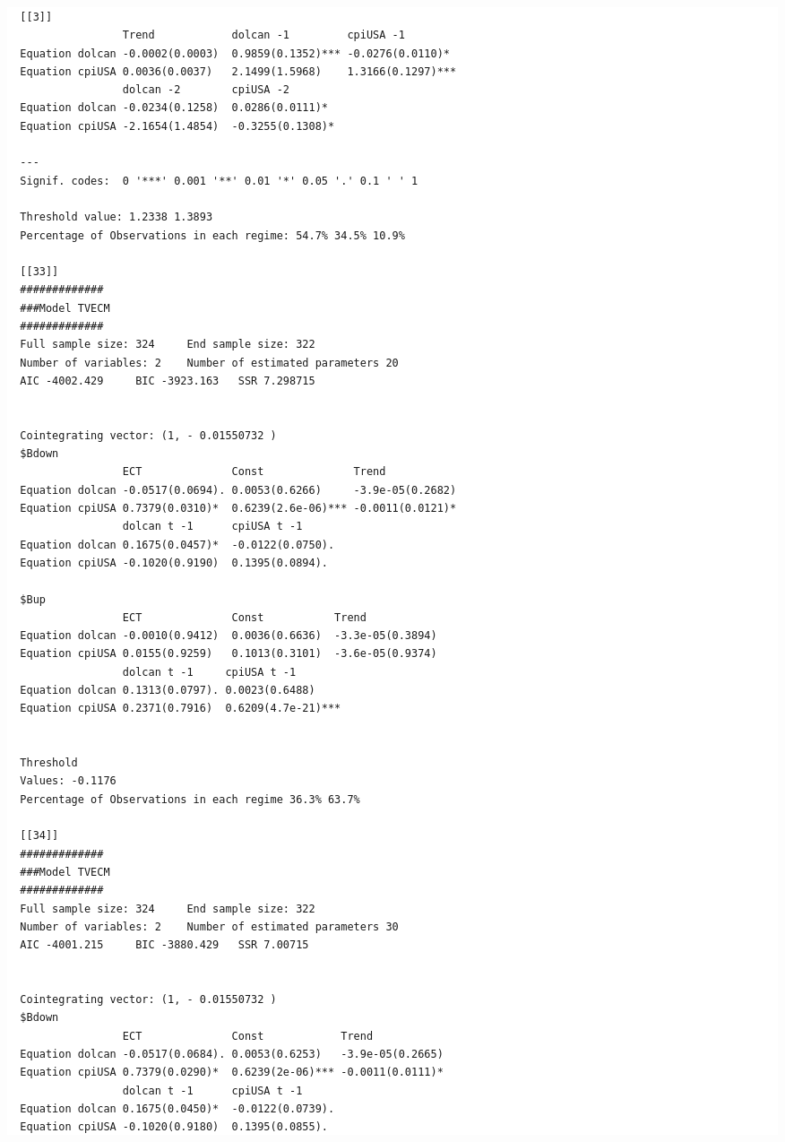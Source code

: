       [[3]]
                      Trend            dolcan -1         cpiUSA -1        
      Equation dolcan -0.0002(0.0003)  0.9859(0.1352)*** -0.0276(0.0110)* 
      Equation cpiUSA 0.0036(0.0037)   2.1499(1.5968)    1.3166(0.1297)***
                      dolcan -2        cpiUSA -2       
      Equation dolcan -0.0234(0.1258)  0.0286(0.0111)* 
      Equation cpiUSA -2.1654(1.4854)  -0.3255(0.1308)*
      
      ---
      Signif. codes:  0 '***' 0.001 '**' 0.01 '*' 0.05 '.' 0.1 ' ' 1 
      
      Threshold value: 1.2338 1.3893
      Percentage of Observations in each regime: 54.7% 34.5% 10.9% 
      
      [[33]]
      #############
      ###Model TVECM
      #############
      Full sample size: 324 	End sample size: 322
      Number of variables: 2 	Number of estimated parameters 20
      AIC -4002.429 	BIC -3923.163 	SSR 7.298715 
      
      
      Cointegrating vector: (1, - 0.01550732 )
      $Bdown
                      ECT              Const              Trend            
      Equation dolcan -0.0517(0.0694). 0.0053(0.6266)     -3.9e-05(0.2682) 
      Equation cpiUSA 0.7379(0.0310)*  0.6239(2.6e-06)*** -0.0011(0.0121)* 
                      dolcan t -1      cpiUSA t -1     
      Equation dolcan 0.1675(0.0457)*  -0.0122(0.0750).
      Equation cpiUSA -0.1020(0.9190)  0.1395(0.0894). 
      
      $Bup
                      ECT              Const           Trend            
      Equation dolcan -0.0010(0.9412)  0.0036(0.6636)  -3.3e-05(0.3894) 
      Equation cpiUSA 0.0155(0.9259)   0.1013(0.3101)  -3.6e-05(0.9374) 
                      dolcan t -1     cpiUSA t -1       
      Equation dolcan 0.1313(0.0797). 0.0023(0.6488)    
      Equation cpiUSA 0.2371(0.7916)  0.6209(4.7e-21)***
      
      
      Threshold
      Values: -0.1176
      Percentage of Observations in each regime 36.3% 63.7% 
      
      [[34]]
      #############
      ###Model TVECM
      #############
      Full sample size: 324 	End sample size: 322
      Number of variables: 2 	Number of estimated parameters 30
      AIC -4001.215 	BIC -3880.429 	SSR 7.00715 
      
      
      Cointegrating vector: (1, - 0.01550732 )
      $Bdown
                      ECT              Const            Trend            
      Equation dolcan -0.0517(0.0684). 0.0053(0.6253)   -3.9e-05(0.2665) 
      Equation cpiUSA 0.7379(0.0290)*  0.6239(2e-06)*** -0.0011(0.0111)* 
                      dolcan t -1      cpiUSA t -1     
      Equation dolcan 0.1675(0.0450)*  -0.0122(0.0739).
      Equation cpiUSA -0.1020(0.9180)  0.1395(0.0855). 
      